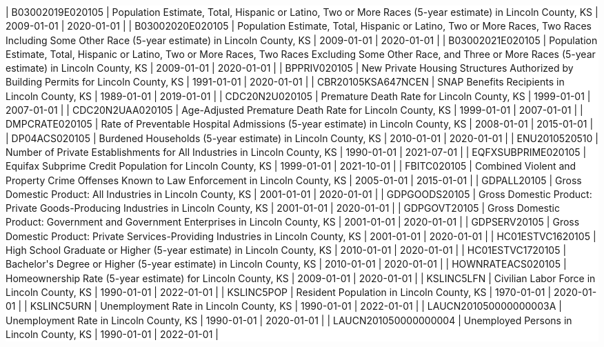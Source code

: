 | B03002019E020105          | Population Estimate, Total, Hispanic or Latino, Two or More Races (5-year estimate) in Lincoln County, KS                                                                   | 2009-01-01          | 2020-01-01        |
| B03002020E020105          | Population Estimate, Total, Hispanic or Latino, Two or More Races, Two Races Including Some Other Race (5-year estimate) in Lincoln County, KS                              | 2009-01-01          | 2020-01-01        |
| B03002021E020105          | Population Estimate, Total, Hispanic or Latino, Two or More Races, Two Races Excluding Some Other Race, and Three or More Races (5-year estimate) in Lincoln County, KS     | 2009-01-01          | 2020-01-01        |
| BPPRIV020105              | New Private Housing Structures Authorized by Building Permits for Lincoln County, KS                                                                                        | 1991-01-01          | 2020-01-01        |
| CBR20105KSA647NCEN        | SNAP Benefits Recipients in Lincoln County, KS                                                                                                                              | 1989-01-01          | 2019-01-01        |
| CDC20N2U020105            | Premature Death Rate for Lincoln County, KS                                                                                                                                 | 1999-01-01          | 2007-01-01        |
| CDC20N2UAA020105          | Age-Adjusted Premature Death Rate for Lincoln County, KS                                                                                                                    | 1999-01-01          | 2007-01-01        |
| DMPCRATE020105            | Rate of Preventable Hospital Admissions (5-year estimate) in Lincoln County, KS                                                                                             | 2008-01-01          | 2015-01-01        |
| DP04ACS020105             | Burdened Households (5-year estimate) in Lincoln County, KS                                                                                                                 | 2010-01-01          | 2020-01-01        |
| ENU2010520510             | Number of Private Establishments for All Industries in Lincoln County, KS                                                                                                   | 1990-01-01          | 2021-07-01        |
| EQFXSUBPRIME020105        | Equifax Subprime Credit Population for Lincoln County, KS                                                                                                                   | 1999-01-01          | 2021-10-01        |
| FBITC020105               | Combined Violent and Property Crime Offenses Known to Law Enforcement in Lincoln County, KS                                                                                 | 2005-01-01          | 2015-01-01        |
| GDPALL20105               | Gross Domestic Product: All Industries in Lincoln County, KS                                                                                                                | 2001-01-01          | 2020-01-01        |
| GDPGOODS20105             | Gross Domestic Product: Private Goods-Producing Industries in Lincoln County, KS                                                                                            | 2001-01-01          | 2020-01-01        |
| GDPGOVT20105              | Gross Domestic Product: Government and Government Enterprises in Lincoln County, KS                                                                                         | 2001-01-01          | 2020-01-01        |
| GDPSERV20105              | Gross Domestic Product: Private Services-Providing Industries in Lincoln County, KS                                                                                         | 2001-01-01          | 2020-01-01        |
| HC01ESTVC1620105          | High School Graduate or Higher (5-year estimate) in Lincoln County, KS                                                                                                      | 2010-01-01          | 2020-01-01        |
| HC01ESTVC1720105          | Bachelor's Degree or Higher (5-year estimate) in Lincoln County, KS                                                                                                         | 2010-01-01          | 2020-01-01        |
| HOWNRATEACS020105         | Homeownership Rate (5-year estimate) for Lincoln County, KS                                                                                                                 | 2009-01-01          | 2020-01-01        |
| KSLINC5LFN                | Civilian Labor Force in Lincoln County, KS                                                                                                                                  | 1990-01-01          | 2022-01-01        |
| KSLINC5POP                | Resident Population in Lincoln County, KS                                                                                                                                   | 1970-01-01          | 2020-01-01        |
| KSLINC5URN                | Unemployment Rate in Lincoln County, KS                                                                                                                                     | 1990-01-01          | 2022-01-01        |
| LAUCN201050000000003A     | Unemployment Rate in Lincoln County, KS                                                                                                                                     | 1990-01-01          | 2020-01-01        |
| LAUCN201050000000004      | Unemployed Persons in Lincoln County, KS                                                                                                                                    | 1990-01-01          | 2022-01-01        |